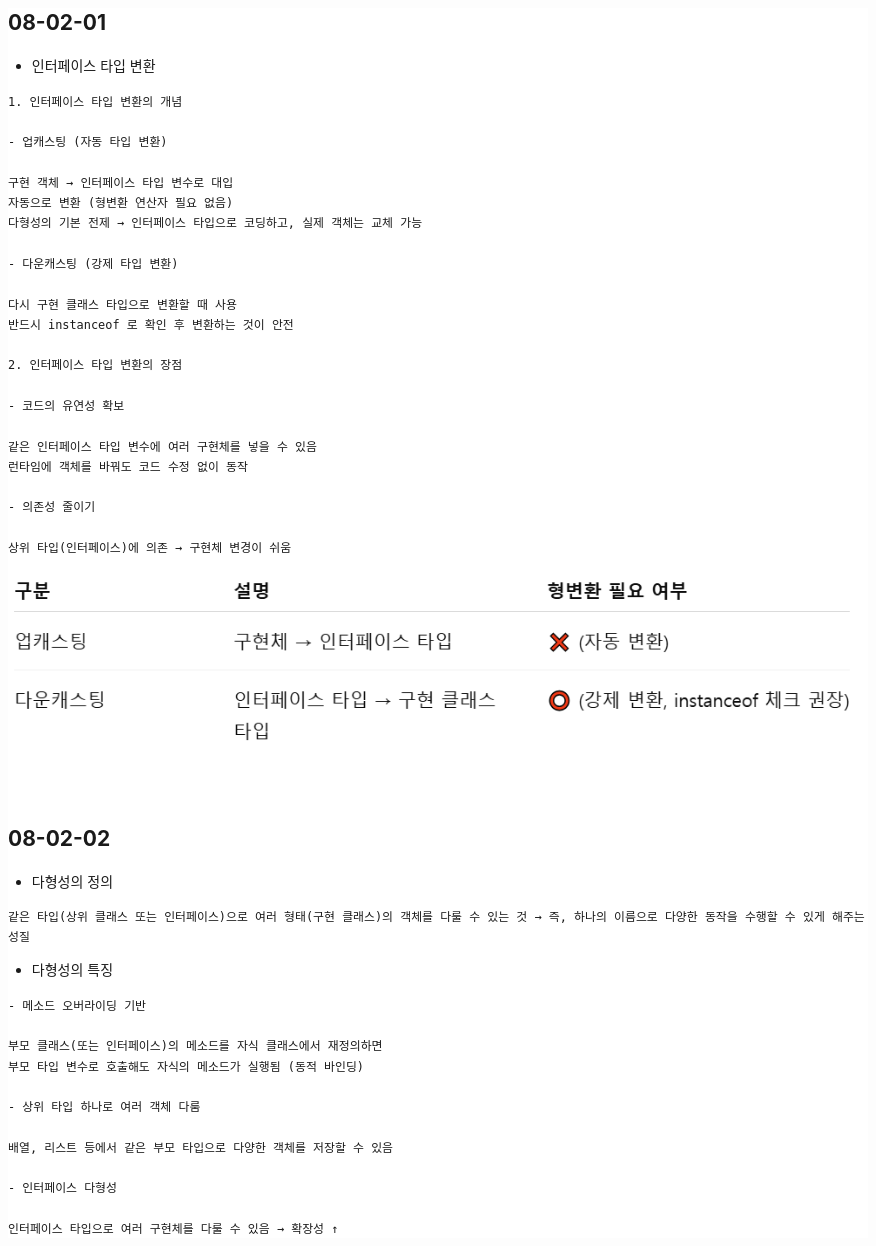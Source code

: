 ## 08-02-01
- 인터페이스 타입 변환
```
1. 인터페이스 타입 변환의 개념

- 업캐스팅 (자동 타입 변환)

구현 객체 → 인터페이스 타입 변수로 대입
자동으로 변환 (형변환 연산자 필요 없음)
다형성의 기본 전제 → 인터페이스 타입으로 코딩하고, 실제 객체는 교체 가능

- 다운캐스팅 (강제 타입 변환)

다시 구현 클래스 타입으로 변환할 때 사용
반드시 instanceof 로 확인 후 변환하는 것이 안전

2. 인터페이스 타입 변환의 장점

- 코드의 유연성 확보

같은 인터페이스 타입 변수에 여러 구현체를 넣을 수 있음
런타임에 객체를 바꿔도 코드 수정 없이 동작

- 의존성 줄이기

상위 타입(인터페이스)에 의존 → 구현체 변경이 쉬움
```
![alt text](/img/image-72.png)

## 08-02-02
- 다형성의 정의  
```
같은 타입(상위 클래스 또는 인터페이스)으로 여러 형태(구현 클래스)의 객체를 다룰 수 있는 것 → 즉, 하나의 이름으로 다양한 동작을 수행할 수 있게 해주는 성질  
```
- 다형성의 특징  
```
- 메소드 오버라이딩 기반

부모 클래스(또는 인터페이스)의 메소드를 자식 클래스에서 재정의하면
부모 타입 변수로 호출해도 자식의 메소드가 실행됨 (동적 바인딩)

- 상위 타입 하나로 여러 객체 다룸

배열, 리스트 등에서 같은 부모 타입으로 다양한 객체를 저장할 수 있음

- 인터페이스 다형성

인터페이스 타입으로 여러 구현체를 다룰 수 있음 → 확장성 ↑
```
